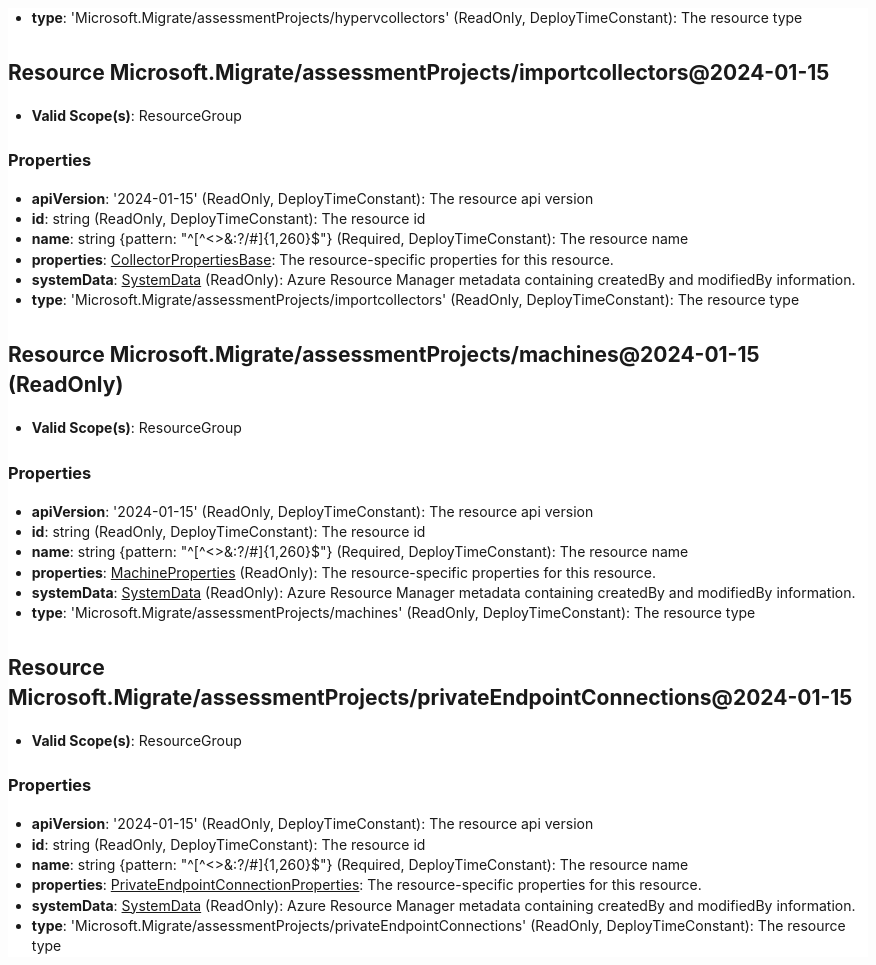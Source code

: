 * **type**: 'Microsoft.Migrate/assessmentProjects/hypervcollectors' (ReadOnly, DeployTimeConstant): The resource type

## Resource Microsoft.Migrate/assessmentProjects/importcollectors@2024-01-15
* **Valid Scope(s)**: ResourceGroup
### Properties
* **apiVersion**: '2024-01-15' (ReadOnly, DeployTimeConstant): The resource api version
* **id**: string (ReadOnly, DeployTimeConstant): The resource id
* **name**: string {pattern: "^[^<>&:\?/#]{1,260}$"} (Required, DeployTimeConstant): The resource name
* **properties**: [CollectorPropertiesBase](#collectorpropertiesbase): The resource-specific properties for this resource.
* **systemData**: [SystemData](#systemdata) (ReadOnly): Azure Resource Manager metadata containing createdBy and modifiedBy information.
* **type**: 'Microsoft.Migrate/assessmentProjects/importcollectors' (ReadOnly, DeployTimeConstant): The resource type

## Resource Microsoft.Migrate/assessmentProjects/machines@2024-01-15 (ReadOnly)
* **Valid Scope(s)**: ResourceGroup
### Properties
* **apiVersion**: '2024-01-15' (ReadOnly, DeployTimeConstant): The resource api version
* **id**: string (ReadOnly, DeployTimeConstant): The resource id
* **name**: string {pattern: "^[^<>&:\?/#]{1,260}$"} (Required, DeployTimeConstant): The resource name
* **properties**: [MachineProperties](#machineproperties) (ReadOnly): The resource-specific properties for this resource.
* **systemData**: [SystemData](#systemdata) (ReadOnly): Azure Resource Manager metadata containing createdBy and modifiedBy information.
* **type**: 'Microsoft.Migrate/assessmentProjects/machines' (ReadOnly, DeployTimeConstant): The resource type

## Resource Microsoft.Migrate/assessmentProjects/privateEndpointConnections@2024-01-15
* **Valid Scope(s)**: ResourceGroup
### Properties
* **apiVersion**: '2024-01-15' (ReadOnly, DeployTimeConstant): The resource api version
* **id**: string (ReadOnly, DeployTimeConstant): The resource id
* **name**: string {pattern: "^[^<>&:\?/#]{1,260}$"} (Required, DeployTimeConstant): The resource name
* **properties**: [PrivateEndpointConnectionProperties](#privateendpointconnectionproperties): The resource-specific properties for this resource.
* **systemData**: [SystemData](#systemdata) (ReadOnly): Azure Resource Manager metadata containing createdBy and modifiedBy information.
* **type**: 'Microsoft.Migrate/assessmentProjects/privateEndpointConnections' (ReadOnly, DeployTimeConstant): The resource type
